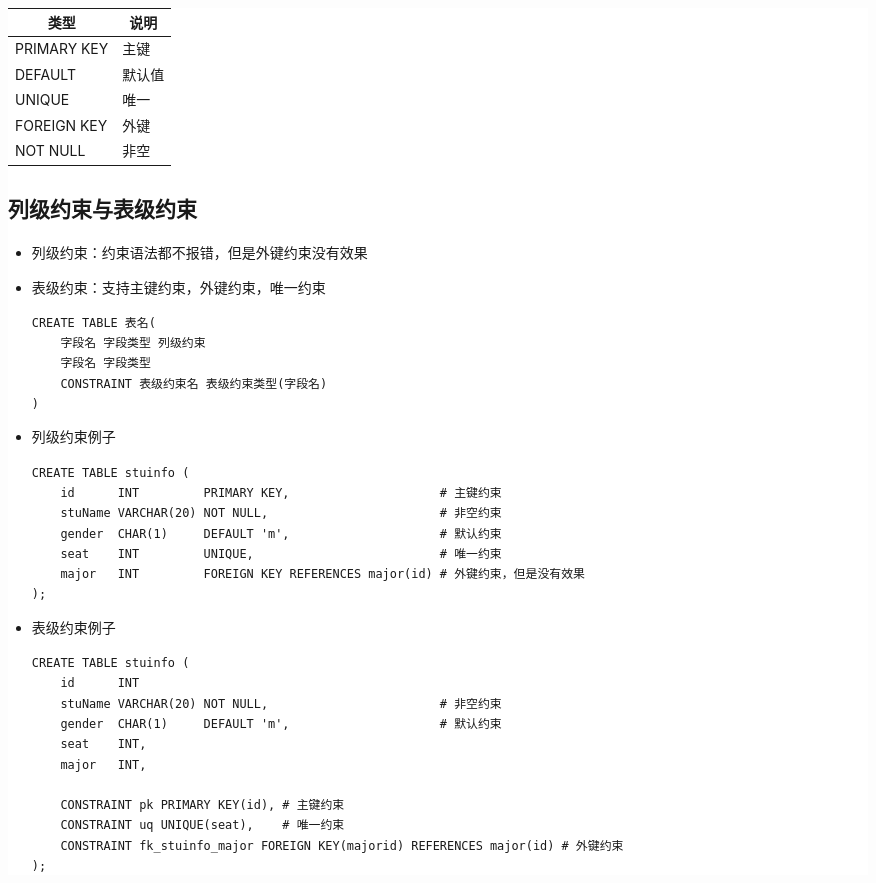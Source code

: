 | 类型        | 说明   |
| ----------- | ------ |
| PRIMARY KEY | 主键   |
| DEFAULT     | 默认值 |
| UNIQUE      | 唯一   |
| FOREIGN KEY | 外键   |
| NOT NULL    | 非空   |

## 列级约束与表级约束

- 列级约束：约束语法都不报错，但是外键约束没有效果

- 表级约束：支持主键约束，外键约束，唯一约束

  ```mysql
  CREATE TABLE 表名(
      字段名 字段类型 列级约束
      字段名 字段类型
      CONSTRAINT 表级约束名 表级约束类型(字段名)
  )
  
  ```

- 列级约束例子

  ```mysql
  CREATE TABLE stuinfo (
      id      INT         PRIMARY KEY,                     # 主键约束
      stuName VARCHAR(20) NOT NULL,                        # 非空约束
      gender  CHAR(1)     DEFAULT 'm',                     # 默认约束
      seat    INT         UNIQUE,                          # 唯一约束
      major   INT         FOREIGN KEY REFERENCES major(id) # 外键约束，但是没有效果
  );
  
  ```

- 表级约束例子

  ```mysql
  CREATE TABLE stuinfo (
      id      INT         
      stuName VARCHAR(20) NOT NULL,                        # 非空约束
      gender  CHAR(1)     DEFAULT 'm',                     # 默认约束
      seat    INT,         
      major   INT,         
      
      CONSTRAINT pk PRIMARY KEY(id), # 主键约束
      CONSTRAINT uq UNIQUE(seat),    # 唯一约束
      CONSTRAINT fk_stuinfo_major FOREIGN KEY(majorid) REFERENCES major(id) # 外键约束
  );
  
  ```
